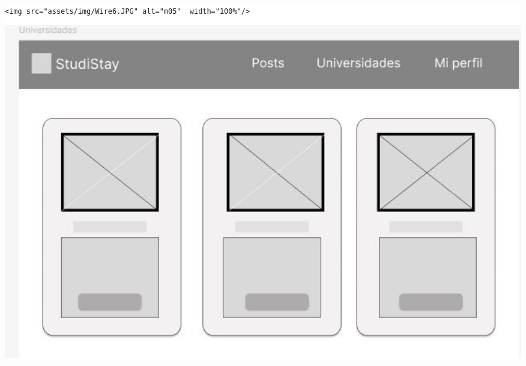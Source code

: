     <img src="assets/img/Wire6.JPG" alt="m05"  width="100%"/>
</div> 

<div align=center>
    <img src="assets/img/Wire5.JPG" alt="m05"  width="100%"/>
</div> 
